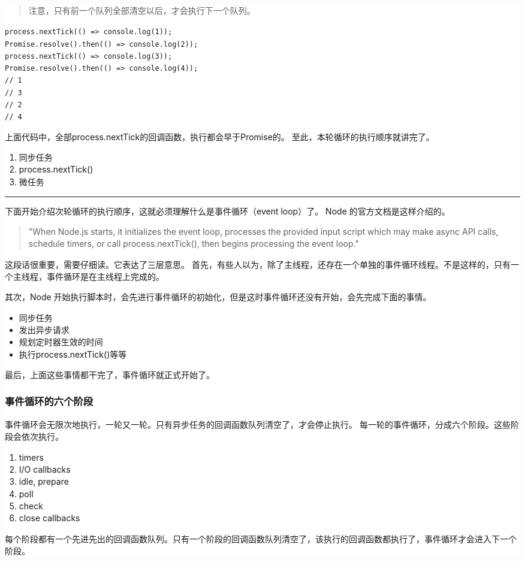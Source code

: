 >注意，只有前一个队列全部清空以后，才会执行下一个队列。

```
process.nextTick(() => console.log(1));
Promise.resolve().then(() => console.log(2));
process.nextTick(() => console.log(3));
Promise.resolve().then(() => console.log(4));
// 1
// 3
// 2
// 4
```

上面代码中，全部process.nextTick的回调函数，执行都会早于Promise的。
至此，本轮循环的执行顺序就讲完了。

1. 同步任务
2. process.nextTick()
3. 微任务


----------


下面开始介绍次轮循环的执行顺序，这就必须理解什么是事件循环（event loop）了。
Node 的官方文档是这样介绍的。


>"When Node.js starts, it initializes the event loop, processes the provided input script which may make async API calls, schedule timers, or call process.nextTick(), then begins processing the event loop."


这段话很重要，需要仔细读。它表达了三层意思。
首先，有些人以为，除了主线程，还存在一个单独的事件循环线程。不是这样的，只有一个主线程，事件循环是在主线程上完成的。

其次，Node 开始执行脚本时，会先进行事件循环的初始化，但是这时事件循环还没有开始，会先完成下面的事情。

* 同步任务
* 发出异步请求
* 规划定时器生效的时间
* 执行process.nextTick()等等


最后，上面这些事情都干完了，事件循环就正式开始了。


### 事件循环的六个阶段

事件循环会无限次地执行，一轮又一轮。只有异步任务的回调函数队列清空了，才会停止执行。
每一轮的事件循环，分成六个阶段。这些阶段会依次执行。

1. timers
2. I/O callbacks
3. idle, prepare
4. poll
5. check
6. close callbacks

每个阶段都有一个先进先出的回调函数队列。只有一个阶段的回调函数队列清空了，该执行的回调函数都执行了，事件循环才会进入下一个阶段。
